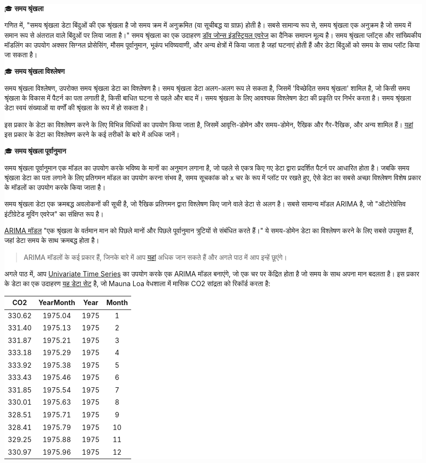 🎓 **समय श्रृंखला**

गणित में, "समय श्रृंखला डेटा बिंदुओं की एक श्रृंखला है जो समय क्रम में अनुक्रमित (या सूचीबद्ध या ग्राफ़) होती है। सबसे सामान्य रूप से, समय श्रृंखला एक अनुक्रम है जो समय में समान रूप से अंतराल वाले बिंदुओं पर लिया जाता है।" समय श्रृंखला का एक उदाहरण [डॉव जोन्स इंडस्ट्रियल एवरेज](https://wikipedia.org/wiki/Time_series) का दैनिक समापन मूल्य है। समय श्रृंखला प्लॉट्स और सांख्यिकीय मॉडलिंग का उपयोग अक्सर सिग्नल प्रोसेसिंग, मौसम पूर्वानुमान, भूकंप भविष्यवाणी, और अन्य क्षेत्रों में किया जाता है जहां घटनाएं होती हैं और डेटा बिंदुओं को समय के साथ प्लॉट किया जा सकता है।

🎓 **समय श्रृंखला विश्लेषण**

समय श्रृंखला विश्लेषण, उपरोक्त समय श्रृंखला डेटा का विश्लेषण है। समय श्रृंखला डेटा अलग-अलग रूप ले सकता है, जिसमें 'विच्छेदित समय श्रृंखला' शामिल है, जो किसी समय श्रृंखला के विकास में पैटर्न का पता लगाती है, किसी बाधित घटना से पहले और बाद में। समय श्रृंखला के लिए आवश्यक विश्लेषण डेटा की प्रकृति पर निर्भर करता है। समय श्रृंखला डेटा स्वयं संख्याओं या वर्णों की श्रृंखला के रूप में हो सकता है।

इस प्रकार के डेटा का विश्लेषण करने के लिए विभिन्न विधियों का उपयोग किया जाता है, जिसमें आवृत्ति-डोमेन और समय-डोमेन, रैखिक और गैर-रैखिक, और अन्य शामिल हैं। [यहां](https://www.itl.nist.gov/div898/handbook/pmc/section4/pmc4.htm) इस प्रकार के डेटा का विश्लेषण करने के कई तरीकों के बारे में अधिक जानें।

🎓 **समय श्रृंखला पूर्वानुमान**

समय श्रृंखला पूर्वानुमान एक मॉडल का उपयोग करके भविष्य के मानों का अनुमान लगाना है, जो पहले से एकत्र किए गए डेटा द्वारा प्रदर्शित पैटर्न पर आधारित होता है। जबकि समय श्रृंखला डेटा का पता लगाने के लिए प्रतिगमन मॉडल का उपयोग करना संभव है, समय सूचकांक को x चर के रूप में प्लॉट पर रखते हुए, ऐसे डेटा का सबसे अच्छा विश्लेषण विशेष प्रकार के मॉडलों का उपयोग करके किया जाता है।

समय श्रृंखला डेटा एक क्रमबद्ध अवलोकनों की सूची है, जो रैखिक प्रतिगमन द्वारा विश्लेषण किए जाने वाले डेटा से अलग है। सबसे सामान्य मॉडल ARIMA है, जो "ऑटोरेग्रेसिव इंटीग्रेटेड मूविंग एवरेज" का संक्षिप्त रूप है।

[ARIMA मॉडल](https://online.stat.psu.edu/stat510/lesson/1/1.1) "एक श्रृंखला के वर्तमान मान को पिछले मानों और पिछले पूर्वानुमान त्रुटियों से संबंधित करते हैं।" ये समय-डोमेन डेटा का विश्लेषण करने के लिए सबसे उपयुक्त हैं, जहां डेटा समय के साथ क्रमबद्ध होता है।

> ARIMA मॉडलों के कई प्रकार हैं, जिनके बारे में आप [यहां](https://people.duke.edu/~rnau/411arim.htm) अधिक जान सकते हैं और अगले पाठ में आप इन्हें छूएंगे।

अगले पाठ में, आप [Univariate Time Series](https://itl.nist.gov/div898/handbook/pmc/section4/pmc44.htm) का उपयोग करके एक ARIMA मॉडल बनाएंगे, जो एक चर पर केंद्रित होता है जो समय के साथ अपना मान बदलता है। इस प्रकार के डेटा का एक उदाहरण [यह डेटा सेट](https://itl.nist.gov/div898/handbook/pmc/section4/pmc4411.htm) है, जो Mauna Loa वेधशाला में मासिक CO2 सांद्रता को रिकॉर्ड करता है:

|  CO2   | YearMonth | Year  | Month |
| :----: | :-------: | :---: | :---: |
| 330.62 |  1975.04  | 1975  |   1   |
| 331.40 |  1975.13  | 1975  |   2   |
| 331.87 |  1975.21  | 1975  |   3   |
| 333.18 |  1975.29  | 1975  |   4   |
| 333.92 |  1975.38  | 1975  |   5   |
| 333.43 |  1975.46  | 1975  |   6   |
| 331.85 |  1975.54  | 1975  |   7   |
| 330.01 |  1975.63  | 1975  |   8   |
| 328.51 |  1975.71  | 1975  |   9   |
| 328.41 |  1975.79  | 1975  |  10   |
| 329.25 |  1975.88  | 1975  |  11   |
| 330.97 |  1975.96  | 1975  |  12   |
